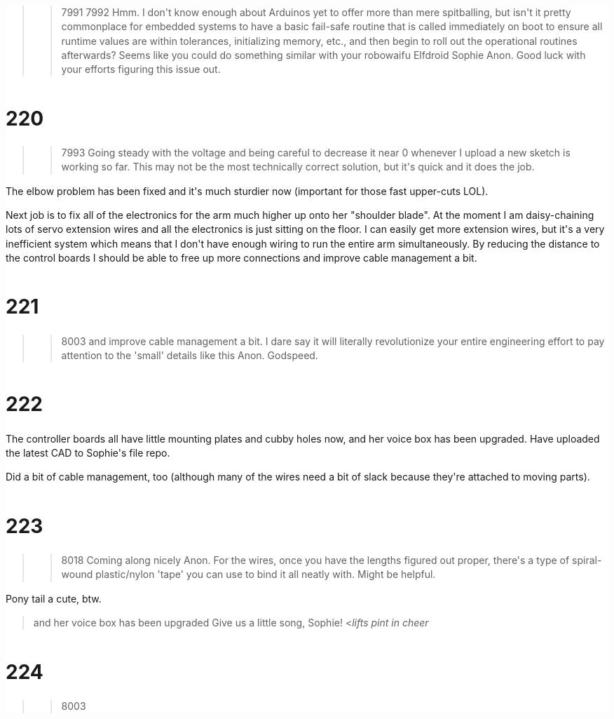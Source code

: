 >>7991
>>7992
Hmm. I don't know enough about Arduinos yet to offer more than mere spitballing, but isn't it pretty commonplace for embedded systems to have a basic fail-safe routine that is called immediately on boot to ensure all runtime values are within tolerances, initializing memory, etc., and then begin to roll out the operational routines afterwards? Seems like you could do something similar with your robowaifu Elfdroid Sophie Anon. Good luck with your efforts figuring this issue out.

# 220
>>7993
Going steady with the voltage and being careful to decrease it near 0 whenever I upload a new sketch is working so far. This may not be the most technically correct solution, but it's quick and it does the job.

The elbow problem has been fixed and it's much sturdier now (important for those fast upper-cuts LOL).

Next job is to fix all of the electronics for the arm much higher up onto her "shoulder blade". At the moment I am daisy-chaining lots of servo extension wires and all the electronics is just sitting on the floor. I can easily get more extension wires, but it's a very inefficient system which means that I don't have enough wiring to run the entire arm simultaneously. By reducing the distance to the control boards I should be able to free up more connections and improve cable management a bit.

# 221
>>8003
>and improve cable management a bit.
I dare say it will literally revolutionize your entire engineering effort to pay attention to the 'small' details like this Anon. Godspeed.

# 222
The controller boards all have little mounting plates and cubby holes now, and her voice box has been upgraded. Have uploaded the latest CAD to Sophie's file repo.

Did a bit of cable management, too (although many of the wires need a bit of slack because they're attached to moving parts).

# 223
>>8018
Coming along nicely Anon. For the wires, once you have the lengths figured out proper, there's a type of spiral-wound plastic/nylon 'tape' you can use to bind it all neatly with. Might be helpful.

Pony tail a cute, btw.
>and her voice box has been upgraded
Give us a little song, Sophie!
<*lifts pint in cheer*

# 224
>>8003
